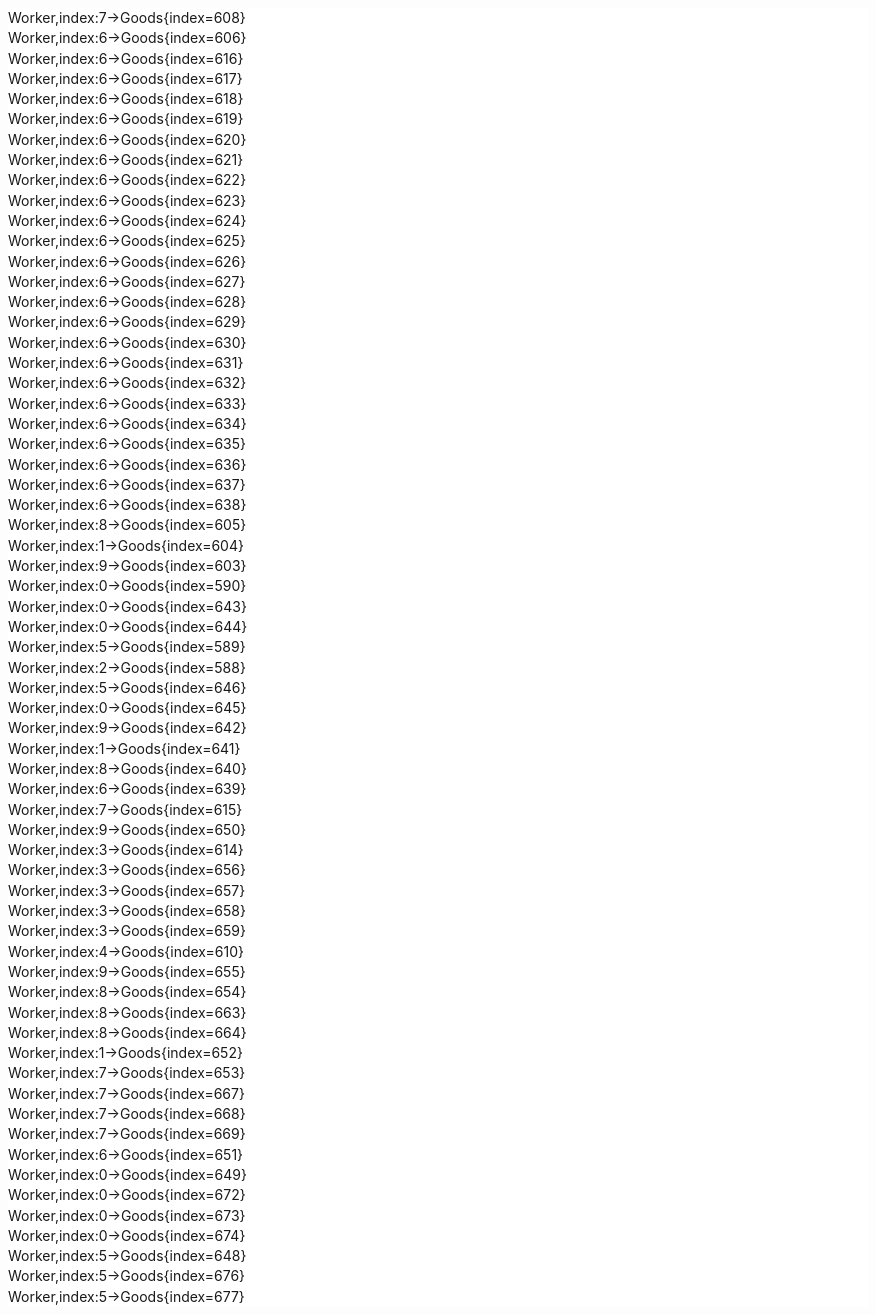 Worker,index:7->Goods{index=608}  
Worker,index:6->Goods{index=606}  
Worker,index:6->Goods{index=616}  
Worker,index:6->Goods{index=617}  
Worker,index:6->Goods{index=618}  
Worker,index:6->Goods{index=619}  
Worker,index:6->Goods{index=620}  
Worker,index:6->Goods{index=621}  
Worker,index:6->Goods{index=622}  
Worker,index:6->Goods{index=623}  
Worker,index:6->Goods{index=624}  
Worker,index:6->Goods{index=625}  
Worker,index:6->Goods{index=626}  
Worker,index:6->Goods{index=627}  
Worker,index:6->Goods{index=628}  
Worker,index:6->Goods{index=629}  
Worker,index:6->Goods{index=630}  
Worker,index:6->Goods{index=631}  
Worker,index:6->Goods{index=632}  
Worker,index:6->Goods{index=633}  
Worker,index:6->Goods{index=634}  
Worker,index:6->Goods{index=635}  
Worker,index:6->Goods{index=636}  
Worker,index:6->Goods{index=637}  
Worker,index:6->Goods{index=638}  
Worker,index:8->Goods{index=605}  
Worker,index:1->Goods{index=604}  
Worker,index:9->Goods{index=603}  
Worker,index:0->Goods{index=590}  
Worker,index:0->Goods{index=643}  
Worker,index:0->Goods{index=644}  
Worker,index:5->Goods{index=589}  
Worker,index:2->Goods{index=588}  
Worker,index:5->Goods{index=646}  
Worker,index:0->Goods{index=645}  
Worker,index:9->Goods{index=642}  
Worker,index:1->Goods{index=641}  
Worker,index:8->Goods{index=640}  
Worker,index:6->Goods{index=639}  
Worker,index:7->Goods{index=615}  
Worker,index:9->Goods{index=650}  
Worker,index:3->Goods{index=614}  
Worker,index:3->Goods{index=656}  
Worker,index:3->Goods{index=657}  
Worker,index:3->Goods{index=658}  
Worker,index:3->Goods{index=659}  
Worker,index:4->Goods{index=610}  
Worker,index:9->Goods{index=655}  
Worker,index:8->Goods{index=654}  
Worker,index:8->Goods{index=663}  
Worker,index:8->Goods{index=664}  
Worker,index:1->Goods{index=652}  
Worker,index:7->Goods{index=653}  
Worker,index:7->Goods{index=667}  
Worker,index:7->Goods{index=668}  
Worker,index:7->Goods{index=669}  
Worker,index:6->Goods{index=651}  
Worker,index:0->Goods{index=649}  
Worker,index:0->Goods{index=672}  
Worker,index:0->Goods{index=673}  
Worker,index:0->Goods{index=674}  
Worker,index:5->Goods{index=648}  
Worker,index:5->Goods{index=676}  
Worker,index:5->Goods{index=677}  